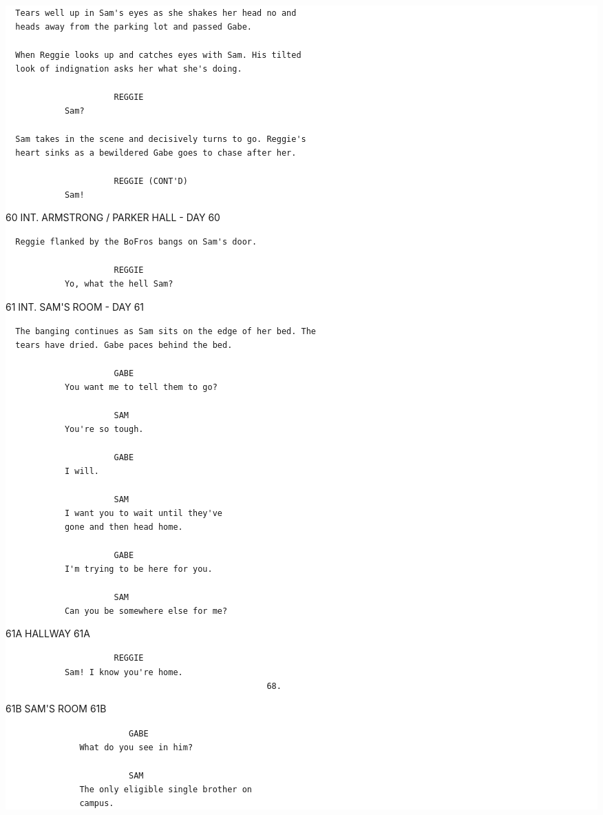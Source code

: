 
      Tears well up in Sam's eyes as she shakes her head no and
      heads away from the parking lot and passed Gabe.

      When Reggie looks up and catches eyes with Sam. His tilted
      look of indignation asks her what she's doing.

                          REGGIE
                Sam?

      Sam takes in the scene and decisively turns to go. Reggie's
      heart sinks as a bewildered Gabe goes to chase after her.

                          REGGIE (CONT'D)
                Sam!

60    INT. ARMSTRONG / PARKER HALL - DAY                           60

      Reggie flanked by the BoFros bangs on Sam's door.

                          REGGIE
                Yo, what the hell Sam?

61    INT. SAM'S ROOM - DAY                                        61

      The banging continues as Sam sits on the edge of her bed. The
      tears have dried. Gabe paces behind the bed.

                          GABE
                You want me to tell them to go?

                          SAM
                You're so tough.

                          GABE
                I will.

                          SAM
                I want you to wait until they've
                gone and then head home.

                          GABE
                I'm trying to be here for you.

                          SAM
                Can you be somewhere else for me?

61A   HALLWAY                                                     61A

                          REGGIE
                Sam! I know you're home.
                                                         68.


61B   SAM'S ROOM                                          61B

                             GABE
                   What do you see in him?

                             SAM
                   The only eligible single brother on
                   campus.
